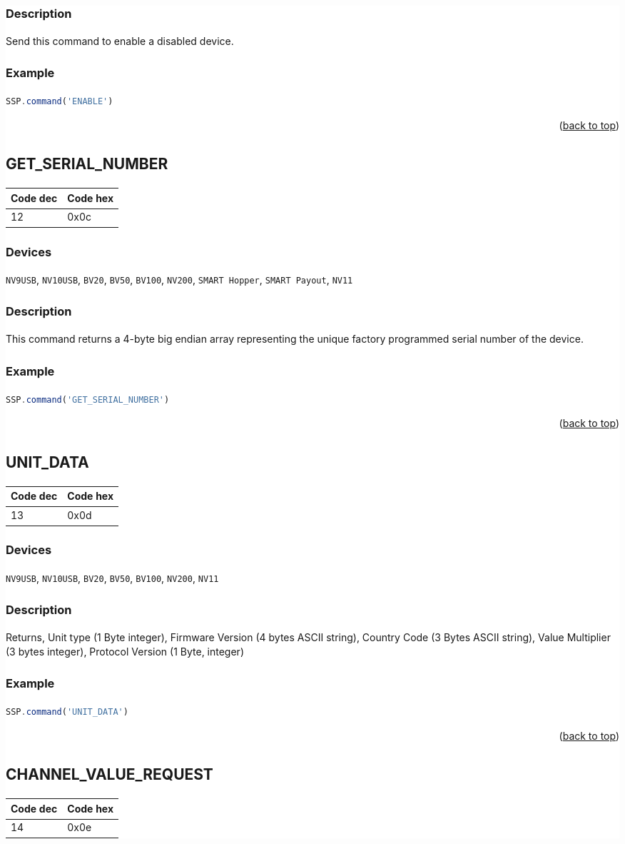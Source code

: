 ### Description
Send this command to enable a disabled device.

### Example
```javascript
SSP.command('ENABLE')
```

<p align="right">(<a href="#readme-top">back to top</a>)</p>

## GET_SERIAL_NUMBER
| Code dec | Code hex |
| --- | --- |
| 12 | 0x0c |

### Devices
`NV9USB`, `NV10USB`, `BV20`, `BV50`, `BV100`, `NV200`, `SMART Hopper`, `SMART Payout`, `NV11`

### Description
This command returns a 4-byte big endian array representing the unique factory programmed serial number of the device.

### Example
```javascript
SSP.command('GET_SERIAL_NUMBER')
```

<p align="right">(<a href="#readme-top">back to top</a>)</p>

## UNIT_DATA
| Code dec | Code hex |
| --- | --- |
| 13 | 0x0d |

### Devices
`NV9USB`, `NV10USB`, `BV20`, `BV50`, `BV100`, `NV200`, `NV11`

### Description
Returns, Unit type (1 Byte integer), Firmware Version (4 bytes ASCII string), Country Code (3 Bytes ASCII string), Value Multiplier (3 bytes integer), Protocol Version (1 Byte, integer)

### Example
```javascript
SSP.command('UNIT_DATA')
```

<p align="right">(<a href="#readme-top">back to top</a>)</p>

## CHANNEL_VALUE_REQUEST
| Code dec | Code hex |
| --- | --- |
| 14 | 0x0e |
